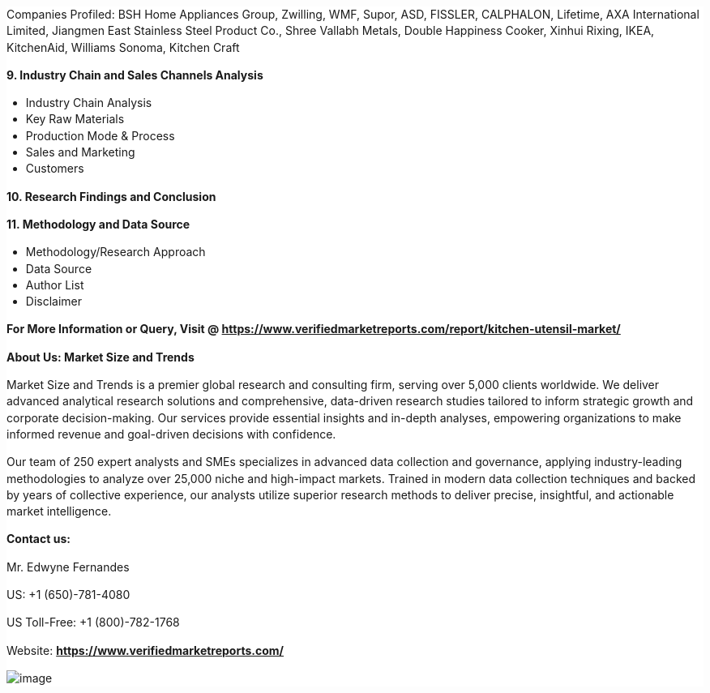 Companies Profiled: BSH Home Appliances Group, Zwilling, WMF, Supor, ASD, FISSLER, CALPHALON, Lifetime, AXA International Limited, Jiangmen East Stainless Steel Product Co., Shree Vallabh Metals, Double Happiness Cooker, Xinhui Rixing, IKEA, KitchenAid, Williams Sonoma, Kitchen Craft</strong></p><p><strong>9. Industry Chain and Sales Channels Analysis</strong></p><ul><li>Industry Chain Analysis</li><li>Key Raw Materials</li><li>Production Mode &amp; Process</li><li>Sales and Marketing</li><li>Customers</li></ul><p><strong>10. Research Findings and Conclusion</strong></p><p><strong>11. Methodology and Data Source</strong></p><ul><li>Methodology/Research Approach</li><li>Data Source</li><li>Author List</li><li>Disclaimer</li></ul></p><p><strong>For More Information or Query, Visit @ <a href="https://www.verifiedmarketreports.com/report/kitchen-utensil-market/">https://www.verifiedmarketreports.com/report/kitchen-utensil-market/</a></strong></p><p><strong>About Us: Market Size and Trends</strong></p><p>Market Size and Trends is a premier global research and consulting firm, serving over 5,000 clients worldwide. We deliver advanced analytical research solutions and comprehensive, data-driven research studies tailored to inform strategic growth and corporate decision-making. Our services provide essential insights and in-depth analyses, empowering organizations to make informed revenue and goal-driven decisions with confidence.</p><p>Our team of 250 expert analysts and SMEs specializes in advanced data collection and governance, applying industry-leading methodologies to analyze over 25,000 niche and high-impact markets. Trained in modern data collection techniques and backed by years of collective experience, our analysts utilize superior research methods to deliver precise, insightful, and actionable market intelligence.</p><p><strong>Contact us:</strong></p><p>Mr. Edwyne Fernandes</p><p>US: +1 (650)-781-4080</p><p>US Toll-Free: +1 (800)-782-1768</p><p>Website: <strong><a href="https://www.verifiedmarketreports.com/">https://www.verifiedmarketreports.com/</a></strong></p>
![image](https://github.com/user-attachments/assets/977e92a0-f51e-441c-b16c-ff104c464b4e)
